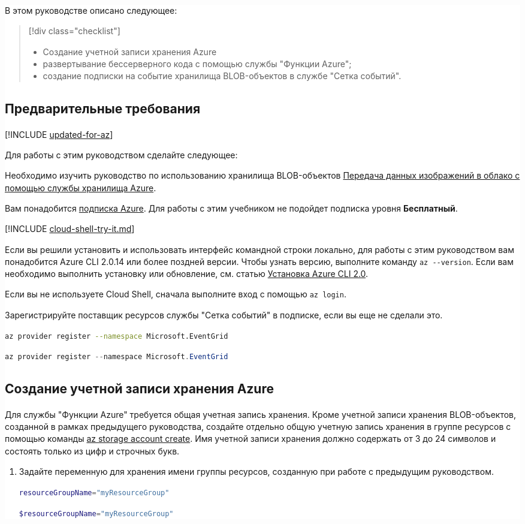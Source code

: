 
В этом руководстве описано следующее:

> [!div class="checklist"]
> * Создание учетной записи хранения Azure
> * развертывание бессерверного кода с помощью службы "Функции Azure";
> * создание подписки на событие хранилища BLOB-объектов в службе "Сетка событий".

## <a name="prerequisites"></a>Предварительные требования

[!INCLUDE [updated-for-az](../../includes/updated-for-az.md)]

Для работы с этим руководством сделайте следующее:

Необходимо изучить руководство по использованию хранилища BLOB-объектов [Передача данных изображений в облако с помощью службы хранилища Azure][previous-tutorial].

Вам понадобится [подписка Azure](../guides/developer/azure-developer-guide.md#understanding-accounts-subscriptions-and-billing). Для работы с этим учебником не подойдет подписка уровня **Бесплатный**. 

[!INCLUDE [cloud-shell-try-it.md](../../includes/cloud-shell-try-it.md)]

Если вы решили установить и использовать интерфейс командной строки локально, для работы с этим руководством вам понадобится Azure CLI 2.0.14 или более поздней версии. Чтобы узнать версию, выполните команду `az --version`. Если вам необходимо выполнить установку или обновление, см. статью [Установка Azure CLI 2.0](/cli/azure/install-azure-cli).

Если вы не используете Cloud Shell, сначала выполните вход с помощью `az login`.

Зарегистрируйте поставщик ресурсов службы "Сетка событий" в подписке, если вы еще не сделали это.

```bash
az provider register --namespace Microsoft.EventGrid
```

```powershell
az provider register --namespace Microsoft.EventGrid
```

## <a name="create-an-azure-storage-account"></a>Создание учетной записи хранения Azure

Для службы "Функции Azure" требуется общая учетная запись хранения. Кроме учетной записи хранения BLOB-объектов, созданной в рамках предыдущего руководства, создайте отдельно общую учетную запись хранения в группе ресурсов с помощью команды [az storage account create](/cli/azure/storage/account). Имя учетной записи хранения должно содержать от 3 до 24 символов и состоять только из цифр и строчных букв.

1. Задайте переменную для хранения имени группы ресурсов, созданную при работе с предыдущим руководством.

    ```bash
    resourceGroupName="myResourceGroup"
    ```

    ```powershell
    $resourceGroupName="myResourceGroup"
    ```


[previous-tutorial]: ../storage/blobs/storage-upload-process-images.md